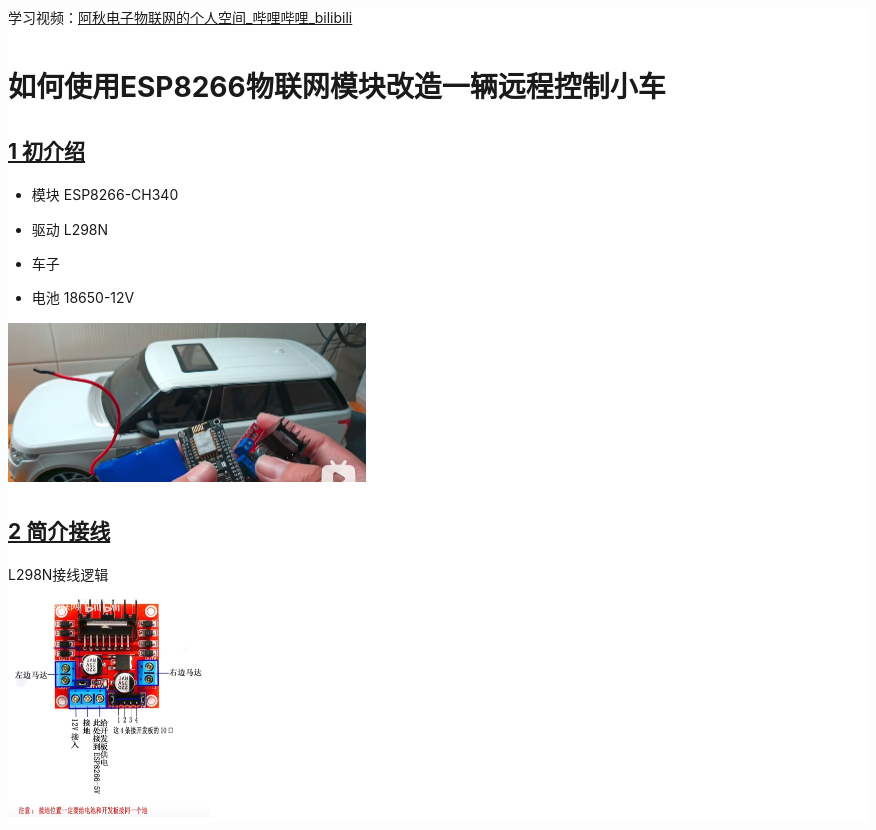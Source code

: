 学习视频：[阿秋电子物联网的个人空间_哔哩哔哩_bilibili](https://space.bilibili.com/1648662880/video)



# 如何使用ESP8266物联网模块改造一辆远程控制小车

## [1 初介绍](https://www.bilibili.com/video/BV1wF411J7K4)

* 模块 ESP8266-CH340

* 驱动 L298N

* 车子

* 电池 18650-12V

<img src="ESP8266远程遥控车.assets/image-20220807152521129.png" alt="image-20220807152521129" style="zoom:50%;" />

## [2 简介接线](https://www.bilibili.com/video/BV15u411X735)

L298N接线逻辑

<img src="ESP8266远程遥控车.assets/image-20220807152751296.png" alt="image-20220807152751296" style="zoom:50%;" />
